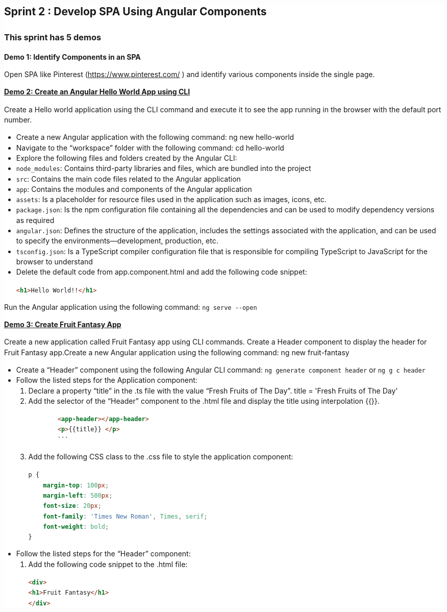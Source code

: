 ## Sprint 2 : Develop SPA Using Angular Components

### This sprint has 5 demos

**Demo 1: Identify Components in an SPA**

Open SPA like Pinterest (https://www.pinterest.com/ ) and identify various components inside the single page.

[**Demo 2: Create an Angular Hello World App using CLI**](Demo-2-Hello-World)

Create a Hello world application using the CLI command and execute it to see the app running in the browser with the default port number.​

- Create a new Angular application with the following command: ng new hello-world
- Navigate to the “workspace” folder with the following command: cd hello-world
- Explore the following files and folders created by the Angular CLI:
- `node_modules`: Contains third-party libraries and files, which are bundled into the project
- `src`: Contains the main code files related to the Angular application
- `app`: Contains the modules and components of the Angular application
- `assets`: Is a placeholder for resource files used in the application such as images, icons, etc.
- `package.json`: Is the npm configuration file containing all the dependencies and can be used to modify dependency versions as required
- `angular.json`: Defines the structure of the application, includes the settings associated with the application, and can be used to specify the environments—development, production, etc.
- `tsconfig.json`: Is a TypeScript compiler configuration file that is responsible for compiling TypeScript to JavaScript for the browser to understand 
- Delete the default code from app.component.html and add the following code snippet: 
    ```html
    <h1>Hello World!!</h1>
    ```
 Run the Angular application using the following command: `ng serve --open`

[**Demo 3: Create Fruit Fantasy App**](Demo-3-Fruit-Fantasy)

Create a new application called Fruit Fantasy app using CLI commands. Create a Header component to display the header for Fruit Fantasy app.​
 Create a new Angular application using the following command: ng new fruit-fantasy
- Create a “Header” component using the following Angular CLI command: `ng generate component header` or `ng g c header`
- Follow the listed steps for the Application component:
    1. Declare a property “title” in the .ts file with the value “Fresh Fruits of The Day”.
title = 'Fresh Fruits of The Day'
    2. Add the selector of the “Header” component to the .html file and display the title using interpolation {{}}.
        ```html
                <app-header></app-header>
                <p>{{title}} </p>
                ```
    3. Add the following CSS class to the .css file to style the application component:
        ```css
        p { 
            margin-top: 100px; 
            margin-left: 500px; 
            font-size: 20px; 
            font-family: 'Times New Roman', Times, serif; 
            font-weight: bold; 
        }
        ``` 
- Follow the listed steps for the “Header” component:
    1. Add the following code snippet to the .html file:
        ```html
        <div>
        <h1>Fruit Fantasy</h1>
        </div>
